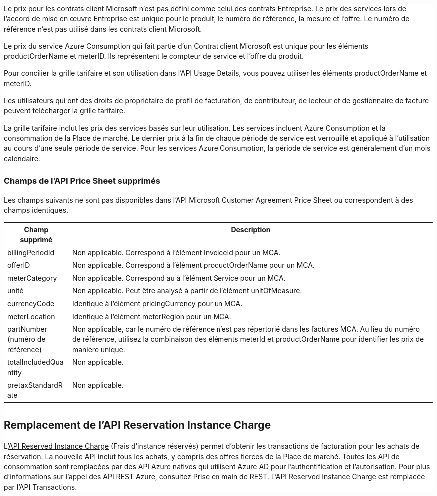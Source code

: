 Le prix pour les contrats client Microsoft n’est pas défini comme celui des contrats Entreprise. Le prix des services lors de l’accord de mise en œuvre Entreprise est unique pour le produit, le numéro de référence, la mesure et l’offre. Le numéro de référence n’est pas utilisé dans les contrats client Microsoft.

Le prix du service Azure Consumption qui fait partie d’un Contrat client Microsoft est unique pour les éléments productOrderName et meterID. Ils représentent le compteur de service et l’offre du produit.

Pour concilier la grille tarifaire et son utilisation dans l’API Usage Details, vous pouvez utiliser les éléments productOrderName et meterID.

Les utilisateurs qui ont des droits de propriétaire de profil de facturation, de contributeur, de lecteur et de gestionnaire de facture peuvent télécharger la grille tarifaire.

La grille tarifaire inclut les prix des services basés sur leur utilisation. Les services incluent Azure Consumption et la consommation de la Place de marché. Le dernier prix à la fin de chaque période de service est verrouillé et appliqué à l’utilisation au cours d’une seule période de service. Pour les services Azure Consumption, la période de service est généralement d’un mois calendaire.

### <a name="retired-price-sheet-api-fields"></a>Champs de l’API Price Sheet supprimés

Les champs suivants ne sont pas disponibles dans l’API Microsoft Customer Agreement Price Sheet ou correspondent à des champs identiques.

|Champ supprimé| Description|
|---|---|
| billingPeriodId | Non applicable. Correspond à l’élément InvoiceId pour un MCA. |
| offerID | Non applicable. Correspond à l’élément productOrderName pour un MCA. |
| meterCategory  | Non applicable. Correspond au à l’élément Service pour un MCA. |
| unité | Non applicable. Peut être analysé à partir de l’élément unitOfMeasure. |
| currencyCode | Identique à l’élément pricingCurrency pour un MCA. |
| meterLocation | Identique à l’élément meterRegion pour un MCA. |
| partNumber (numéro de référence) | Non applicable, car le numéro de référence n’est pas répertorié dans les factures MCA. Au lieu du numéro de référence, utilisez la combinaison des éléments meterId et productOrderName pour identifier les prix de manière unique. |
| totalIncludedQuantity | Non applicable. |
| pretaxStandardRate  | Non applicable. |

## <a name="reservation-instance-charge-api-replaced"></a>Remplacement de l’API Reservation Instance Charge

L’[API Reserved Instance Charge](/rest/api/billing/enterprise/billing-enterprise-api-reserved-instance-charges) (Frais d’instance réservés) permet d’obtenir les transactions de facturation pour les achats de réservation. La nouvelle API inclut tous les achats, y compris des offres tierces de la Place de marché. Toutes les API de consommation sont remplacées par des API Azure natives qui utilisent Azure AD pour l’authentification et l’autorisation. Pour plus d’informations sur l’appel des API REST Azure, consultez [Prise en main de REST](/rest/api/azure/#create-the-request). L’API Reserved Instance Charge est remplacée par l’API Transactions.
